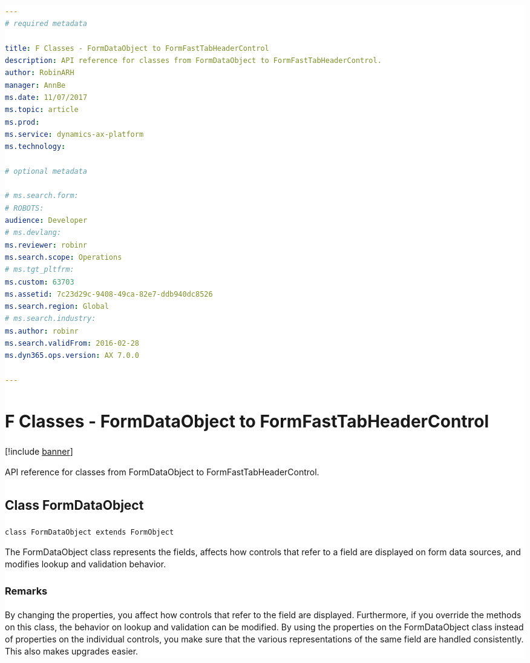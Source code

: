 ```yaml
---
# required metadata

title: F Classes - FormDataObject to FormFastTabHeaderControl
description: API reference for classes from FormDataObject to FormFastTabHeaderControl.
author: RobinARH
manager: AnnBe
ms.date: 11/07/2017
ms.topic: article
ms.prod: 
ms.service: dynamics-ax-platform
ms.technology: 

# optional metadata

# ms.search.form: 
# ROBOTS: 
audience: Developer
# ms.devlang: 
ms.reviewer: robinr
ms.search.scope: Operations
# ms.tgt_pltfrm: 
ms.custom: 63703
ms.assetid: 7c23d29c-9408-49ca-82e7-ddb940dc8526
ms.search.region: Global
# ms.search.industry: 
ms.author: robinr
ms.search.validFrom: 2016-02-28
ms.dyn365.ops.version: AX 7.0.0

---
```


# F Classes - FormDataObject to FormFastTabHeaderControl

[!include [banner](../includes/banner.md)]

API reference for classes from FormDataObject to FormFastTabHeaderControl.

Class FormDataObject
--------------------

    class FormDataObject extends FormObject

The FormDataObject class represents the fields, affects how controls that refer to a field are displayed on form data sources, and modifies lookup and validation behavior.

### Remarks

By changing the properties, you affect how controls that refer to the field are displayed. Furthermore, if you override the methods on this class, the behavior on lookup and validation can be modified. By using the properties on the FormDataObject class instead of properties on the individual controls, you make sure that the various representations of the same field are handled consistently. This also makes upgrades easier.
